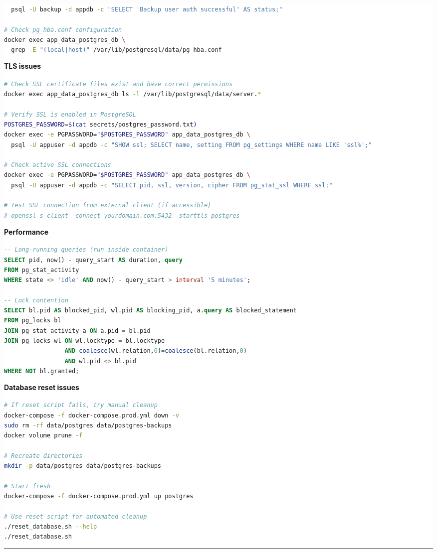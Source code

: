 ```bash
  psql -U backup -d appdb -c "SELECT 'Backup user auth successful' AS status;"

# Check pg_hba.conf configuration
docker exec app_data_postgres_db \
  grep -E "(local|host)" /var/lib/postgresql/data/pg_hba.conf
```

**TLS issues**

```bash
# Check SSL certificate files exist and have correct permissions
docker exec app_data_postgres_db ls -l /var/lib/postgresql/data/server.*

# Verify SSL is enabled in PostgreSQL
POSTGRES_PASSWORD=$(cat secrets/postgres_password.txt)
docker exec -e PGPASSWORD="$POSTGRES_PASSWORD" app_data_postgres_db \
  psql -U appuser -d appdb -c "SHOW ssl; SELECT name, setting FROM pg_settings WHERE name LIKE 'ssl%';"

# Check active SSL connections
docker exec -e PGPASSWORD="$POSTGRES_PASSWORD" app_data_postgres_db \
  psql -U appuser -d appdb -c "SELECT pid, ssl, version, cipher FROM pg_stat_ssl WHERE ssl;"

# Test SSL connection from external client (if accessible)
# openssl s_client -connect yourdomain.com:5432 -starttls postgres
```

**Performance**

```sql
-- Long-running queries (run inside container)
SELECT pid, now() - query_start AS duration, query
FROM pg_stat_activity
WHERE state <> 'idle' AND now() - query_start > interval '5 minutes';

-- Lock contention
SELECT bl.pid AS blocked_pid, wl.pid AS blocking_pid, a.query AS blocked_statement
FROM pg_locks bl
JOIN pg_stat_activity a ON a.pid = bl.pid
JOIN pg_locks wl ON wl.locktype = bl.locktype
                 AND coalesce(wl.relation,0)=coalesce(bl.relation,0)
                 AND wl.pid <> bl.pid
WHERE NOT bl.granted;
```

**Database reset issues**

```bash
# If reset script fails, try manual cleanup
docker-compose -f docker-compose.prod.yml down -v
sudo rm -rf data/postgres data/postgres-backups
docker volume prune -f

# Recreate directories
mkdir -p data/postgres data/postgres-backups

# Start fresh
docker-compose -f docker-compose.prod.yml up postgres

# Use reset script for automated cleanup
./reset_database.sh --help
./reset_database.sh
```

---
